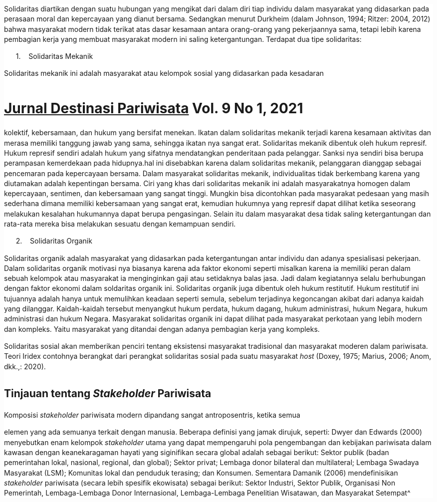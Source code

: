 <p><span class="font6">Solidaritas diartikan dengan suatu hubungan yang mengikat dari dalam diri tiap individu dalam masyarakat yang didasarkan pada perasaan moral dan kepercayaan yang dianut bersama. Sedangkan menurut Durkheim (dalam Johnson, 1994; Ritzer: 2004, 2012) bahwa masyarakat modern tidak terikat atas dasar kesamaan antara orang-orang yang pekerjaannya sama, tetapi lebih karena pembagian kerja yang membuat masyarakat modern ini saling ketergantungan. Terdapat dua tipe solidaritas:</span></p>
<ul style="list-style:none;"><li>
<p><span class="font6">1. &nbsp;&nbsp;&nbsp;Solidaritas Mekanik</span></p></li></ul>
<p><span class="font6">Solidaritas mekanik ini adalah masyarakat atau kelompok sosial yang didasarkan pada kesadaran</span></p>
<h1><a name="bookmark12"></a><span class="font7" style="font-weight:bold;text-decoration:underline;"><a name="bookmark13"></a>Jurnal Destinasi Pariwisata</span><span class="font7" style="font-weight:bold;"> </span><span class="font6">Vol. 9 No 1, 2021</span></h1>
<p><span class="font6">kolektif, kebersamaan, dan hukum yang bersifat menekan. Ikatan dalam solidaritas mekanik terjadi karena kesamaan aktivitas dan merasa memiliki tanggung jawab yang sama, sehingga ikatan nya sangat erat. Solidaritas mekanik dibentuk oleh hukum represif. Hukum represif sendiri adalah hukum yang sifatnya mendatangkan penderitaan pada pelanggar. Sanksi nya sendiri bisa berupa perampasan kemerdekaan pada hidupnya.hal ini disebabkan karena dalam solidaritas mekanik, pelanggaran dianggap sebagai pencemaran pada kepercayaan bersama. Dalam masyarakat solidaritas mekanik, individualitas tidak berkembang karena yang diutamakan adalah kepentingan bersama. Ciri yang khas dari solidaritas mekanik ini adalah masyarakatnya homogen dalam kepercayaan, sentimen, dan kebersamaan yang sangat tinggi. Mungkin bisa dicontohkan pada masyarakat pedesaan yang masih sederhana dimana memiliki kebersamaan yang sangat erat, kemudian hukumnya yang represif dapat dilihat ketika seseorang melakukan kesalahan hukumannya dapat berupa pengasingan. Selain itu dalam masyarakat desa tidak saling ketergantungan dan rata-rata mereka bisa melakukan sesuatu dengan kemampuan sendiri.</span></p>
<ul style="list-style:none;"><li>
<p><span class="font6">2. &nbsp;&nbsp;&nbsp;Solidaritas Organik</span></p></li></ul>
<p><span class="font6">Solidaritas organik adalah masyarakat yang didasarkan pada ketergantungan antar individu dan adanya spesialisasi pekerjaan. Dalam solidaritas organik motivasi nya biasanya karena ada faktor ekonomi seperti misalkan karena ia memiliki peran dalam sebuah kelompok atau masyarakat ia menginginkan gaji atau setidaknya balas jasa. Jadi dalam kegiatannya selalu berhubungan dengan faktor ekonomi dalam soldaritas organik ini. Solidaritas organik juga dibentuk oleh hukum restitutif. Hukum restitutif ini tujuannya adalah hanya untuk memulihkan keadaan seperti semula, sebelum terjadinya kegoncangan akibat dari adanya kaidah yang dilanggar. Kaidah-kaidah tersebut menyangkut hukum perdata, hukum dagang, hukum administrasi, hukum Negara, hukum administrasi dan hukum Negara. Masyarakat solidaritas organik ini dapat dilihat pada masyarakat perkotaan yang lebih modern dan kompleks. Yaitu masyarakat yang ditandai dengan adanya pembagian kerja yang kompleks.</span></p>
<p><span class="font6">Solidaritas sosial akan memberikan penciri tentang eksistensi masyarakat tradisional dan masyarakat moderen dalam pariwisata. Teori Iridex contohnya berangkat dari perangkat solidaritas sosial pada suatu masyarakat </span><span class="font6" style="font-style:italic;">host</span><span class="font6"> (Doxey, 1975; Marius, 2006; Anom, dkk.,: 2020).</span></p>
<h2><a name="bookmark14"></a><span class="font6" style="font-weight:bold;"><a name="bookmark15"></a>Tinjauan tentang </span><span class="font6" style="font-weight:bold;font-style:italic;">Stakeholder</span><span class="font6" style="font-weight:bold;"> Pariwisata</span></h2>
<p><span class="font6">Komposisi </span><span class="font6" style="font-style:italic;">stakeholder</span><span class="font6"> pariwisata modern dipandang sangat antroposentris, ketika semua</span></p>
<p><span class="font6">elemen yang ada semuanya terkait dengan manusia. Beberapa definisi yang jamak dirujuk, seperti: Dwyer dan Edwards (2000) menyebutkan enam kelompok </span><span class="font6" style="font-style:italic;">stakeholder</span><span class="font6"> utama yang dapat mempengaruhi pola pengembangan dan kebijakan pariwisata dalam kawasan dengan keanekaragaman hayati yang siginifikan secara global adalah sebagai berikut: Sektor publik (badan pemerintahan lokal, nasional, regional, dan global); Sektor privat; Lembaga donor bilateral dan multilateral; Lembaga Swadaya Masyarakat (LSM); Komunitas lokal dan penduduk terasing; dan Konsumen. Sementara Damanik (2006) mendefinisikan </span><span class="font6" style="font-style:italic;">stakeholder</span><span class="font6"> pariwisata (secara lebih spesifik ekowisata) sebagai berikut: Sektor Industri, Sektor Publik, Organisasi Non Pemerintah, Lembaga-Lembaga Donor Internasional, Lembaga-Lembaga Penelitian Wisatawan, dan Masyarakat Setempat</span><span class="font3">^</span></p>